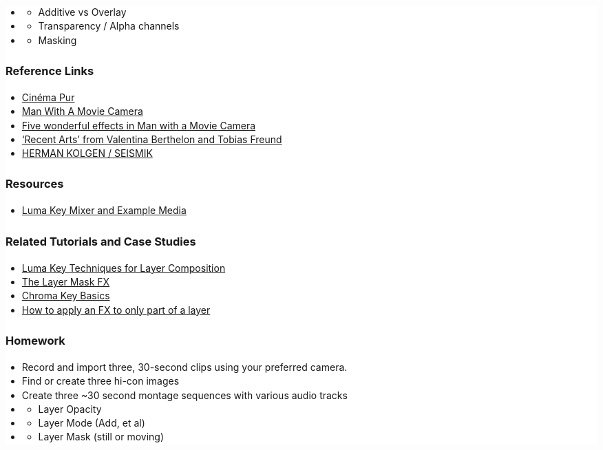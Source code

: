 - - Additive vs Overlay
- - Transparency / Alpha channels
- - Masking

### Reference Links

* [Cinéma Pur](https://en.wikipedia.org/wiki/Cin%C3%A9ma_pur)
* [Man With A Movie Camera](https://www.youtube.com/watch?v=z97Pa0ICpn8)
* [Five wonderful effects in Man with a Movie Camera](https://www.bfi.org.uk/news-opinion/news-bfi/features/five-wonderful-effects-man-movie-camera)
* [‘Recent Arts’ from Valentina Berthelon and Tobias Freund](https://www.xlr8r.com/reviews/tobias-freund-valentina-berthelon-recent-arts)
* [HERMAN KOLGEN / SEISMIK](https://vdmx.vidvox.net/blog/herman-kolgen-seismik)

### Resources

* [Luma Key Mixer and Example Media](https://s3.amazonaws.com/vidvox/vvedu/M2-L3.zip)

### Related Tutorials and Case Studies

* [Luma Key Techniques for Layer Composition](https://vdmx.vidvox.net/tutorials/masking-techniques-for-layer-composition)
* [The Layer Mask FX](https://vdmx.vidvox.net/tutorials/applying-a-mask-to-a-layer)
* [Chroma Key Basics](https://vdmx.vidvox.net/tutorials/chromakey-basics)
* [How to apply an FX to only part of a layer](https://vdmx.vidvox.net/tutorials/using-a-mask-to-apply-an-fx-to-only-part-of-a-layer)

### Homework

* Record and import three, 30-second clips using your preferred camera. 
* Find or create three hi-con images
* Create three ~30 second montage sequences with various audio tracks
* * Layer Opacity
* * Layer Mode (Add, et al)
* * Layer Mask (still or moving)